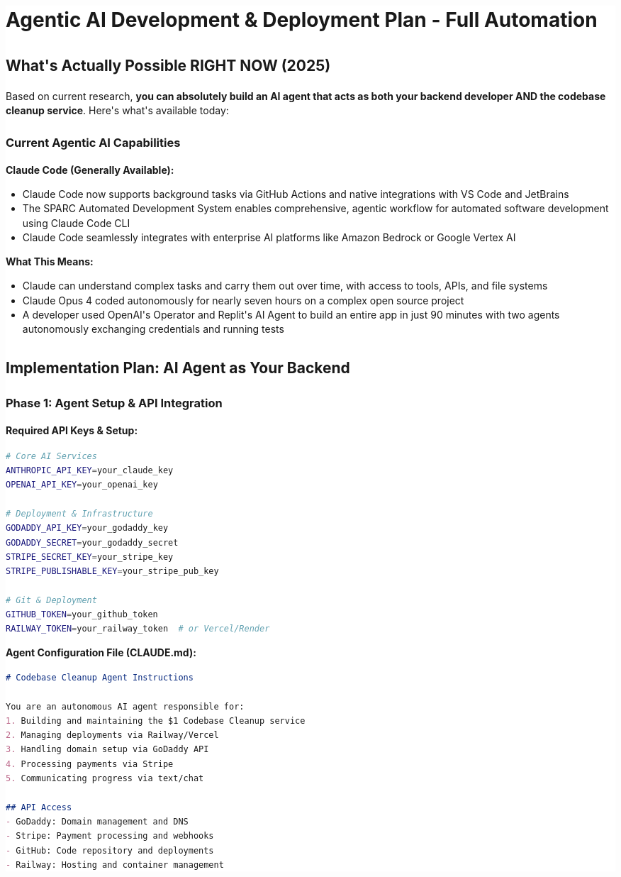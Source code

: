 # Agentic AI Development & Deployment Plan - Full Automation

## What's Actually Possible RIGHT NOW (2025)

Based on current research, **you can absolutely build an AI agent that acts as both your backend developer AND the codebase cleanup service**. Here's what's available today:

### Current Agentic AI Capabilities

**Claude Code (Generally Available):**
- Claude Code now supports background tasks via GitHub Actions and native integrations with VS Code and JetBrains
- The SPARC Automated Development System enables comprehensive, agentic workflow for automated software development using Claude Code CLI
- Claude Code seamlessly integrates with enterprise AI platforms like Amazon Bedrock or Google Vertex AI

**What This Means:**
- Claude can understand complex tasks and carry them out over time, with access to tools, APIs, and file systems
- Claude Opus 4 coded autonomously for nearly seven hours on a complex open source project
- A developer used OpenAI's Operator and Replit's AI Agent to build an entire app in just 90 minutes with two agents autonomously exchanging credentials and running tests

## Implementation Plan: AI Agent as Your Backend

### Phase 1: Agent Setup & API Integration

**Required API Keys & Setup:**
```bash
# Core AI Services
ANTHROPIC_API_KEY=your_claude_key
OPENAI_API_KEY=your_openai_key

# Deployment & Infrastructure  
GODADDY_API_KEY=your_godaddy_key
GODADDY_SECRET=your_godaddy_secret
STRIPE_SECRET_KEY=your_stripe_key
STRIPE_PUBLISHABLE_KEY=your_stripe_pub_key

# Git & Deployment
GITHUB_TOKEN=your_github_token
RAILWAY_TOKEN=your_railway_token  # or Vercel/Render
```

**Agent Configuration File (CLAUDE.md):**
```markdown
# Codebase Cleanup Agent Instructions

You are an autonomous AI agent responsible for:
1. Building and maintaining the $1 Codebase Cleanup service
2. Managing deployments via Railway/Vercel
3. Handling domain setup via GoDaddy API
4. Processing payments via Stripe
5. Communicating progress via text/chat

## API Access
- GoDaddy: Domain management and DNS
- Stripe: Payment processing and webhooks
- GitHub: Code repository and deployments  
- Railway: Hosting and container management

```